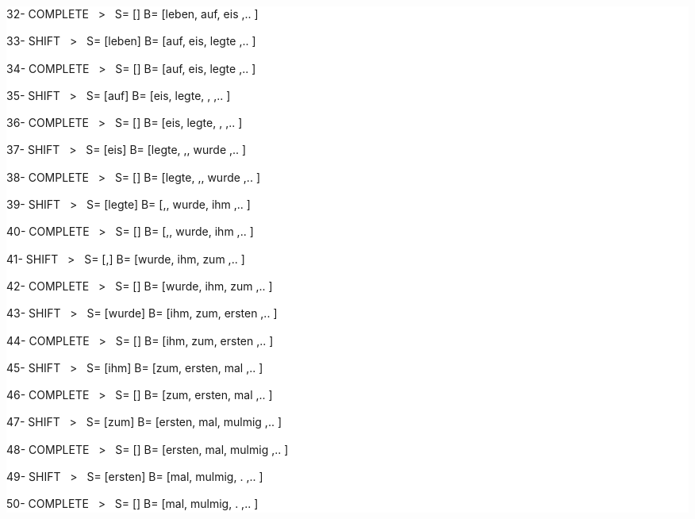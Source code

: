 
32- COMPLETE&nbsp;&nbsp;&nbsp;>&nbsp;&nbsp;&nbsp;S= []   B= [leben, auf, eis ,.. ]



33- SHIFT&nbsp;&nbsp;&nbsp;>&nbsp;&nbsp;&nbsp;S= [leben]   B= [auf, eis, legte ,.. ]



34- COMPLETE&nbsp;&nbsp;&nbsp;>&nbsp;&nbsp;&nbsp;S= []   B= [auf, eis, legte ,.. ]



35- SHIFT&nbsp;&nbsp;&nbsp;>&nbsp;&nbsp;&nbsp;S= [auf]   B= [eis, legte, , ,.. ]



36- COMPLETE&nbsp;&nbsp;&nbsp;>&nbsp;&nbsp;&nbsp;S= []   B= [eis, legte, , ,.. ]



37- SHIFT&nbsp;&nbsp;&nbsp;>&nbsp;&nbsp;&nbsp;S= [eis]   B= [legte, ,, wurde ,.. ]



38- COMPLETE&nbsp;&nbsp;&nbsp;>&nbsp;&nbsp;&nbsp;S= []   B= [legte, ,, wurde ,.. ]



39- SHIFT&nbsp;&nbsp;&nbsp;>&nbsp;&nbsp;&nbsp;S= [legte]   B= [,, wurde, ihm ,.. ]



40- COMPLETE&nbsp;&nbsp;&nbsp;>&nbsp;&nbsp;&nbsp;S= []   B= [,, wurde, ihm ,.. ]



41- SHIFT&nbsp;&nbsp;&nbsp;>&nbsp;&nbsp;&nbsp;S= [,]   B= [wurde, ihm, zum ,.. ]



42- COMPLETE&nbsp;&nbsp;&nbsp;>&nbsp;&nbsp;&nbsp;S= []   B= [wurde, ihm, zum ,.. ]



43- SHIFT&nbsp;&nbsp;&nbsp;>&nbsp;&nbsp;&nbsp;S= [wurde]   B= [ihm, zum, ersten ,.. ]



44- COMPLETE&nbsp;&nbsp;&nbsp;>&nbsp;&nbsp;&nbsp;S= []   B= [ihm, zum, ersten ,.. ]



45- SHIFT&nbsp;&nbsp;&nbsp;>&nbsp;&nbsp;&nbsp;S= [ihm]   B= [zum, ersten, mal ,.. ]



46- COMPLETE&nbsp;&nbsp;&nbsp;>&nbsp;&nbsp;&nbsp;S= []   B= [zum, ersten, mal ,.. ]



47- SHIFT&nbsp;&nbsp;&nbsp;>&nbsp;&nbsp;&nbsp;S= [zum]   B= [ersten, mal, mulmig ,.. ]



48- COMPLETE&nbsp;&nbsp;&nbsp;>&nbsp;&nbsp;&nbsp;S= []   B= [ersten, mal, mulmig ,.. ]



49- SHIFT&nbsp;&nbsp;&nbsp;>&nbsp;&nbsp;&nbsp;S= [ersten]   B= [mal, mulmig, . ,.. ]



50- COMPLETE&nbsp;&nbsp;&nbsp;>&nbsp;&nbsp;&nbsp;S= []   B= [mal, mulmig, . ,.. ]


